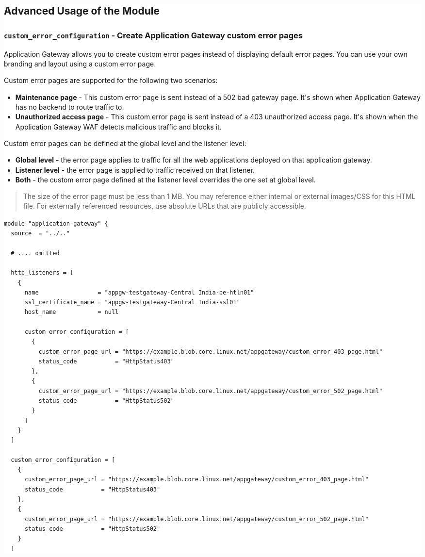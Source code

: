 ## Advanced Usage of the Module

### `custom_error_configuration` - Create Application Gateway custom error pages

Application Gateway allows you to create custom error pages instead of displaying default error pages. You can use your own branding and layout using a custom error page.

Custom error pages are supported for the following two scenarios:

* **Maintenance page** - This custom error page is sent instead of a 502 bad gateway page. It's shown when Application Gateway has no backend to route traffic to.
* **Unauthorized access page** - This custom error page is sent instead of a 403 unauthorized access page. It's shown when the Application Gateway WAF detects malicious traffic and blocks it.

Custom error pages can be defined at the global level and the listener level:

* **Global level** - the error page applies to traffic for all the web applications deployed on that application gateway.
* **Listener level** - the error page is applied to traffic received on that listener.
* **Both** - the custom error page defined at the listener level overrides the one set at global level.

> The size of the error page must be less than 1 MB. You may reference either internal or external images/CSS for this HTML file. For externally referenced resources, use absolute URLs that are publicly accessible.

```hcl
module "application-gateway" {
  source  = "../.."

  # .... omitted

  http_listeners = [
    {
      name                 = "appgw-testgateway-Central India-be-htln01"
      ssl_certificate_name = "appgw-testgateway-Central India-ssl01"
      host_name            = null

      custom_error_configuration = [
        {
          custom_error_page_url = "https://example.blob.core.linux.net/appgateway/custom_error_403_page.html"
          status_code           = "HttpStatus403"
        },
        {
          custom_error_page_url = "https://example.blob.core.linux.net/appgateway/custom_error_502_page.html"
          status_code           = "HttpStatus502"
        }
      ]
    }
  ]

  custom_error_configuration = [
    {
      custom_error_page_url = "https://example.blob.core.linux.net/appgateway/custom_error_403_page.html"
      status_code           = "HttpStatus403"
    },
    {
      custom_error_page_url = "https://example.blob.core.linux.net/appgateway/custom_error_502_page.html"
      status_code           = "HttpStatus502"
    }
  ]
```